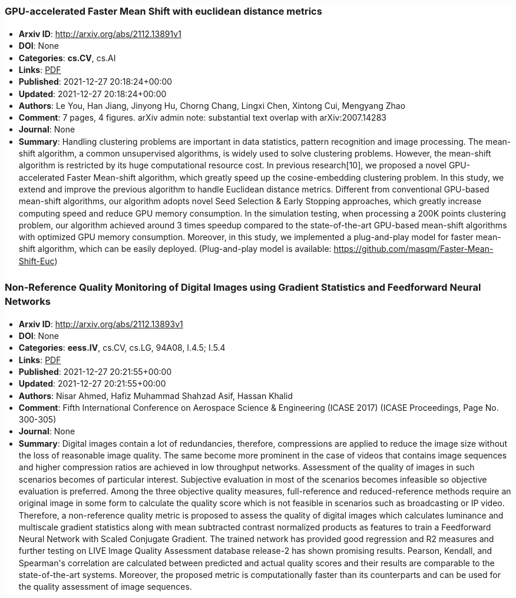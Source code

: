

### GPU-accelerated Faster Mean Shift with euclidean distance metrics
- **Arxiv ID**: http://arxiv.org/abs/2112.13891v1
- **DOI**: None
- **Categories**: **cs.CV**, cs.AI
- **Links**: [PDF](http://arxiv.org/pdf/2112.13891v1)
- **Published**: 2021-12-27 20:18:24+00:00
- **Updated**: 2021-12-27 20:18:24+00:00
- **Authors**: Le You, Han Jiang, Jinyong Hu, Chorng Chang, Lingxi Chen, Xintong Cui, Mengyang Zhao
- **Comment**: 7 pages, 4 figures. arXiv admin note: substantial text overlap with
  arXiv:2007.14283
- **Journal**: None
- **Summary**: Handling clustering problems are important in data statistics, pattern recognition and image processing. The mean-shift algorithm, a common unsupervised algorithms, is widely used to solve clustering problems. However, the mean-shift algorithm is restricted by its huge computational resource cost. In previous research[10], we proposed a novel GPU-accelerated Faster Mean-shift algorithm, which greatly speed up the cosine-embedding clustering problem. In this study, we extend and improve the previous algorithm to handle Euclidean distance metrics. Different from conventional GPU-based mean-shift algorithms, our algorithm adopts novel Seed Selection & Early Stopping approaches, which greatly increase computing speed and reduce GPU memory consumption. In the simulation testing, when processing a 200K points clustering problem, our algorithm achieved around 3 times speedup compared to the state-of-the-art GPU-based mean-shift algorithms with optimized GPU memory consumption. Moreover, in this study, we implemented a plug-and-play model for faster mean-shift algorithm, which can be easily deployed. (Plug-and-play model is available: https://github.com/masqm/Faster-Mean-Shift-Euc)



### Non-Reference Quality Monitoring of Digital Images using Gradient Statistics and Feedforward Neural Networks
- **Arxiv ID**: http://arxiv.org/abs/2112.13893v1
- **DOI**: None
- **Categories**: **eess.IV**, cs.CV, cs.LG, 94A08, I.4.5; I.5.4
- **Links**: [PDF](http://arxiv.org/pdf/2112.13893v1)
- **Published**: 2021-12-27 20:21:55+00:00
- **Updated**: 2021-12-27 20:21:55+00:00
- **Authors**: Nisar Ahmed, Hafiz Muhammad Shahzad Asif, Hassan Khalid
- **Comment**: Fifth International Conference on Aerospace Science & Engineering
  (ICASE 2017) (ICASE Proceedings, Page No. 300-305)
- **Journal**: None
- **Summary**: Digital images contain a lot of redundancies, therefore, compressions are applied to reduce the image size without the loss of reasonable image quality. The same become more prominent in the case of videos that contains image sequences and higher compression ratios are achieved in low throughput networks. Assessment of the quality of images in such scenarios becomes of particular interest. Subjective evaluation in most of the scenarios becomes infeasible so objective evaluation is preferred. Among the three objective quality measures, full-reference and reduced-reference methods require an original image in some form to calculate the quality score which is not feasible in scenarios such as broadcasting or IP video. Therefore, a non-reference quality metric is proposed to assess the quality of digital images which calculates luminance and multiscale gradient statistics along with mean subtracted contrast normalized products as features to train a Feedforward Neural Network with Scaled Conjugate Gradient. The trained network has provided good regression and R2 measures and further testing on LIVE Image Quality Assessment database release-2 has shown promising results. Pearson, Kendall, and Spearman's correlation are calculated between predicted and actual quality scores and their results are comparable to the state-of-the-art systems. Moreover, the proposed metric is computationally faster than its counterparts and can be used for the quality assessment of image sequences.

